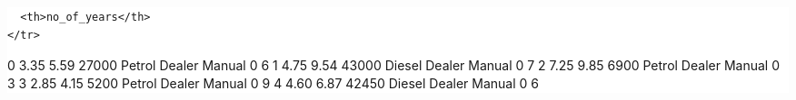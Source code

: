       <th>no_of_years</th>
    </tr>
  </thead>
  <tbody>
    <tr>
      <th>0</th>
      <td>3.35</td>
      <td>5.59</td>
      <td>27000</td>
      <td>Petrol</td>
      <td>Dealer</td>
      <td>Manual</td>
      <td>0</td>
      <td>6</td>
    </tr>
    <tr>
      <th>1</th>
      <td>4.75</td>
      <td>9.54</td>
      <td>43000</td>
      <td>Diesel</td>
      <td>Dealer</td>
      <td>Manual</td>
      <td>0</td>
      <td>7</td>
    </tr>
    <tr>
      <th>2</th>
      <td>7.25</td>
      <td>9.85</td>
      <td>6900</td>
      <td>Petrol</td>
      <td>Dealer</td>
      <td>Manual</td>
      <td>0</td>
      <td>3</td>
    </tr>
    <tr>
      <th>3</th>
      <td>2.85</td>
      <td>4.15</td>
      <td>5200</td>
      <td>Petrol</td>
      <td>Dealer</td>
      <td>Manual</td>
      <td>0</td>
      <td>9</td>
    </tr>
    <tr>
      <th>4</th>
      <td>4.60</td>
      <td>6.87</td>
      <td>42450</td>
      <td>Diesel</td>
      <td>Dealer</td>
      <td>Manual</td>
      <td>0</td>
      <td>6</td>
    </tr>
  </tbody>
</table>
</div>

